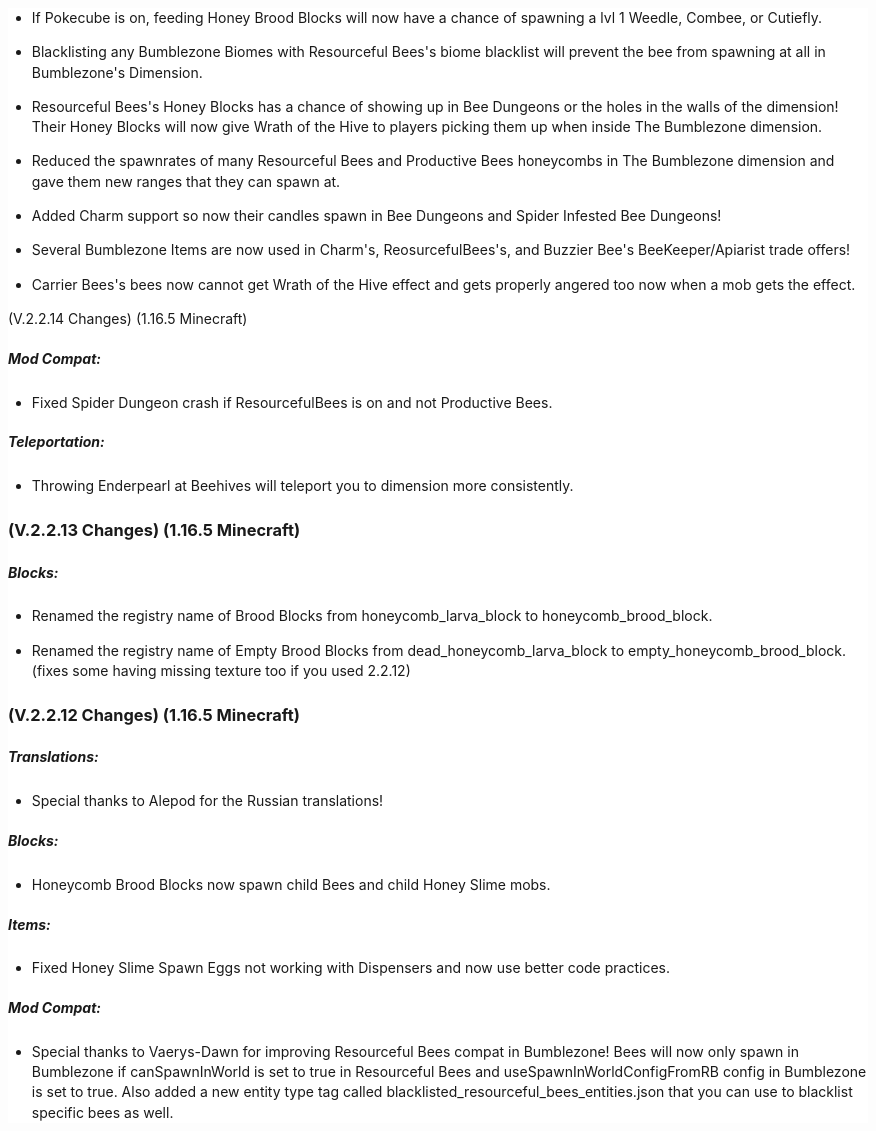 * If Pokecube is on, feeding Honey Brood Blocks will now have a chance of spawning a lvl 1 Weedle, Combee, or Cutiefly.

* Blacklisting any Bumblezone Biomes with Resourceful Bees's biome blacklist will prevent the bee from spawning at all in Bumblezone's Dimension.

* Resourceful Bees's Honey Blocks has a chance of showing up in Bee Dungeons or the holes in the walls of the dimension!
  Their Honey Blocks will now give Wrath of the Hive to players picking them up when inside The Bumblezone dimension.
  
* Reduced the spawnrates of many Resourceful Bees and Productive Bees honeycombs in The Bumblezone dimension and gave them new ranges that they can spawn at.

* Added Charm support so now their candles spawn in Bee Dungeons and Spider Infested Bee Dungeons!
  
* Several Bumblezone Items are now used in Charm's, ReosurcefulBees's, and Buzzier Bee's BeeKeeper/Apiarist trade offers!

* Carrier Bees's bees now cannot get Wrath of the Hive effect and gets properly angered too now when a mob gets the effect.


 (V.2.2.14 Changes) (1.16.5 Minecraft)
     
##### Mod Compat:
* Fixed Spider Dungeon crash if ResourcefulBees is on and not Productive Bees.

##### Teleportation:
* Throwing Enderpearl at Beehives will teleport you to dimension more consistently.
   
   
### **(V.2.2.13 Changes) (1.16.5 Minecraft)**
      
##### Blocks:
* Renamed the registry name of Brood Blocks from honeycomb_larva_block to honeycomb_brood_block.

* Renamed the registry name of Empty Brood Blocks from dead_honeycomb_larva_block to empty_honeycomb_brood_block. (fixes some having missing texture too if you used 2.2.12)
     
     
### **(V.2.2.12 Changes) (1.16.5 Minecraft)**
      
##### Translations:
* Special thanks to Alepod for the Russian translations!

##### Blocks:
* Honeycomb Brood Blocks now spawn child Bees and child Honey Slime mobs.

##### Items:
* Fixed Honey Slime Spawn Eggs not working with Dispensers and now use better code practices. 
    
##### Mod Compat:
* Special thanks to Vaerys-Dawn for improving Resourceful Bees compat in Bumblezone!
  Bees will now only spawn in Bumblezone if canSpawnInWorld is set to true in Resourceful Bees and 
  useSpawnInWorldConfigFromRB config in Bumblezone is set to true. Also added a new entity type tag 
  called blacklisted_resourceful_bees_entities.json that you can use to blacklist specific bees as well.
  